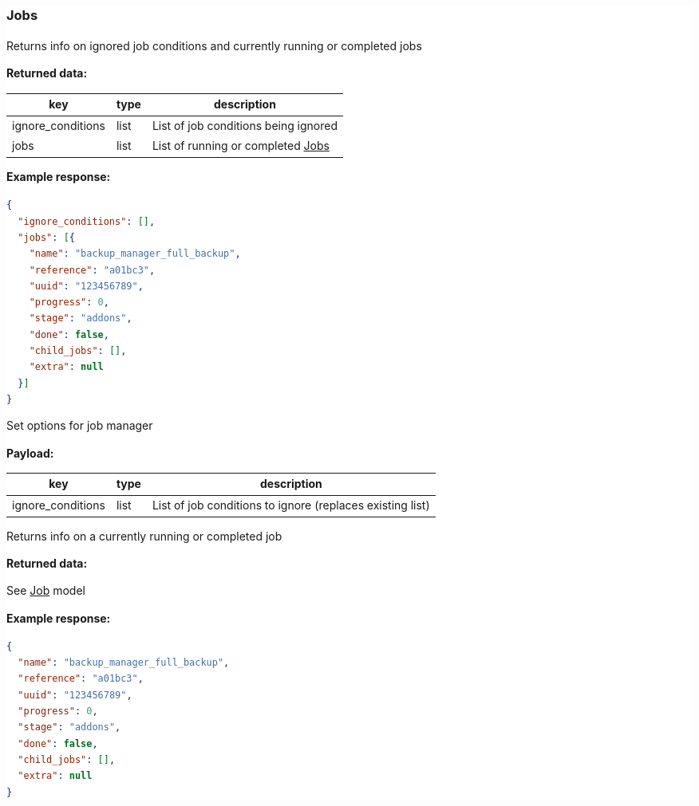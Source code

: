 </ApiEndpoint>

### Jobs

<ApiEndpoint path="/jobs/info" method="get">
Returns info on ignored job conditions and currently running or completed jobs

**Returned data:**

| key               | type       | description                                                    |
| ----------------- | ---------- | -------------------------------------------------------------- |
| ignore_conditions | list       | List of job conditions being ignored                           |
| jobs              | list       | List of running or completed [Jobs](api/supervisor/models.md#job) |

**Example response:**

```json
{
  "ignore_conditions": [],
  "jobs": [{
    "name": "backup_manager_full_backup",
    "reference": "a01bc3",
    "uuid": "123456789",
    "progress": 0,
    "stage": "addons",
    "done": false,
    "child_jobs": [],
    "extra": null
  }]
}
```

</ApiEndpoint>

<ApiEndpoint path="/jobs/options" method="post">
Set options for job manager

**Payload:**

| key               | type       | description                                               |
| ----------------- | ---------- | --------------------------------------------------------- |
| ignore_conditions | list       | List of job conditions to ignore (replaces existing list) |

</ApiEndpoint>

<ApiEndpoint path="/jobs/<job_id>" method="get">
Returns info on a currently running or completed job

**Returned data:**

See [Job](api/supervisor/models.md#job) model

**Example response:**

```json
{
  "name": "backup_manager_full_backup",
  "reference": "a01bc3",
  "uuid": "123456789",
  "progress": 0,
  "stage": "addons",
  "done": false,
  "child_jobs": [],
  "extra": null
}
```
